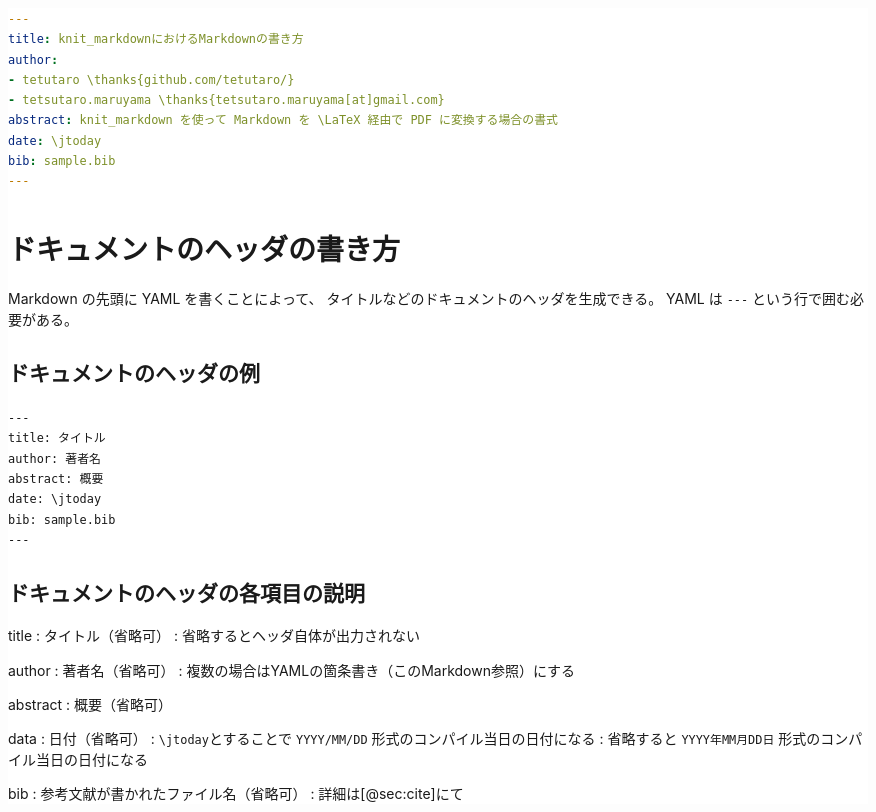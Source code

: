 ```yaml
---
title: knit_markdownにおけるMarkdownの書き方
author:
- tetutaro \thanks{github.com/tetutaro/}
- tetsutaro.maruyama \thanks{tetsutaro.maruyama[at]gmail.com}
abstract: knit_markdown を使って Markdown を \LaTeX 経由で PDF に変換する場合の書式
date: \jtoday
bib: sample.bib
---
```


# ドキュメントのヘッダの書き方

Markdown の先頭に YAML を書くことによって、
タイトルなどのドキュメントのヘッダを生成できる。
YAML は `---` という行で囲む必要がある。

## ドキュメントのヘッダの例

```{caption="ドキュメントのヘッダの例"}
---
title: タイトル
author: 著者名
abstract: 概要
date: \jtoday
bib: sample.bib
---
```

## ドキュメントのヘッダの各項目の説明

title
: タイトル（省略可）
: 省略するとヘッダ自体が出力されない

author
: 著者名（省略可）
: 複数の場合はYAMLの箇条書き（このMarkdown参照）にする

abstract
: 概要（省略可）

data
: 日付（省略可）
: `\jtoday`とすることで `YYYY/MM/DD` 形式のコンパイル当日の日付になる
: 省略すると `YYYY年MM月DD日` 形式のコンパイル当日の日付になる

bib
: 参考文献が書かれたファイル名（省略可）
: 詳細は[@sec:cite]にて
